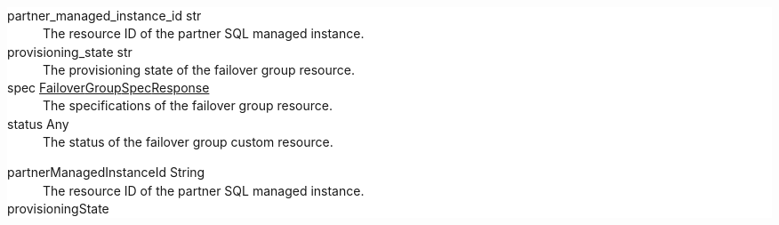 </div>

<div>
<pulumi-choosable type="language" values="python">
<dl class="resources-properties"><dt class="property-required"
            title="Required">
        <span id="partner_managed_instance_id_python">
<a data-swiftype-name="resource-property" data-swiftype-type="text" href="#partner_managed_instance_id_python" style="color: inherit; text-decoration: inherit;">partner_<wbr>managed_<wbr>instance_<wbr>id</a>
</span>
        <span class="property-indicator"></span>
        <span class="property-type">str</span>
    </dt>
    <dd>The resource ID of the partner SQL managed instance.</dd><dt class="property-required"
            title="Required">
        <span id="provisioning_state_python">
<a data-swiftype-name="resource-property" data-swiftype-type="text" href="#provisioning_state_python" style="color: inherit; text-decoration: inherit;">provisioning_<wbr>state</a>
</span>
        <span class="property-indicator"></span>
        <span class="property-type">str</span>
    </dt>
    <dd>The provisioning state of the failover group resource.</dd><dt class="property-required"
            title="Required">
        <span id="spec_python">
<a data-swiftype-name="resource-property" data-swiftype-type="text" href="#spec_python" style="color: inherit; text-decoration: inherit;">spec</a>
</span>
        <span class="property-indicator"></span>
        <span class="property-type"><a href="#failovergroupspecresponse">Failover<wbr>Group<wbr>Spec<wbr>Response</a></span>
    </dt>
    <dd>The specifications of the failover group resource.</dd><dt class="property-optional"
            title="Optional">
        <span id="status_python">
<a data-swiftype-name="resource-property" data-swiftype-type="text" href="#status_python" style="color: inherit; text-decoration: inherit;">status</a>
</span>
        <span class="property-indicator"></span>
        <span class="property-type">Any</span>
    </dt>
    <dd>The status of the failover group custom resource.</dd></dl>
</pulumi-choosable>
</div>

<div>
<pulumi-choosable type="language" values="yaml">
<dl class="resources-properties"><dt class="property-required"
            title="Required">
        <span id="partnermanagedinstanceid_yaml">
<a data-swiftype-name="resource-property" data-swiftype-type="text" href="#partnermanagedinstanceid_yaml" style="color: inherit; text-decoration: inherit;">partner<wbr>Managed<wbr>Instance<wbr>Id</a>
</span>
        <span class="property-indicator"></span>
        <span class="property-type">String</span>
    </dt>
    <dd>The resource ID of the partner SQL managed instance.</dd><dt class="property-required"
            title="Required">
        <span id="provisioningstate_yaml">
<a data-swiftype-name="resource-property" data-swiftype-type="text" href="#provisioningstate_yaml" style="color: inherit; text-decoration: inherit;">provisioning<wbr>State</a>
</span>
        <span class="property-indicator"></span>